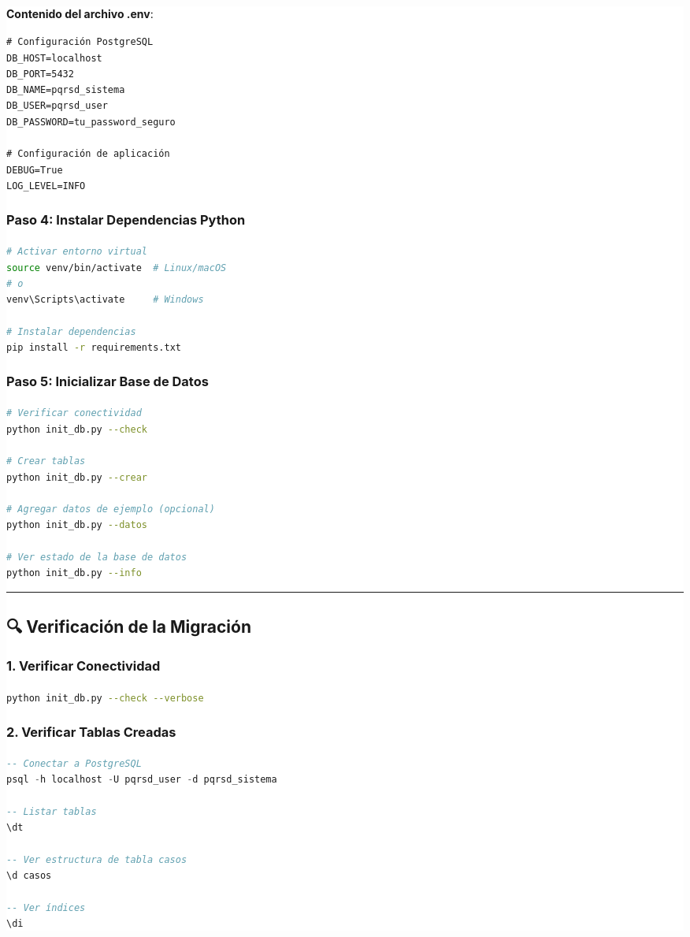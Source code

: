 **Contenido del archivo .env**:
```env
# Configuración PostgreSQL
DB_HOST=localhost
DB_PORT=5432
DB_NAME=pqrsd_sistema
DB_USER=pqrsd_user
DB_PASSWORD=tu_password_seguro

# Configuración de aplicación
DEBUG=True
LOG_LEVEL=INFO
```

### Paso 4: Instalar Dependencias Python

```bash
# Activar entorno virtual
source venv/bin/activate  # Linux/macOS
# o
venv\Scripts\activate     # Windows

# Instalar dependencias
pip install -r requirements.txt
```

### Paso 5: Inicializar Base de Datos

```bash
# Verificar conectividad
python init_db.py --check

# Crear tablas
python init_db.py --crear

# Agregar datos de ejemplo (opcional)
python init_db.py --datos

# Ver estado de la base de datos
python init_db.py --info
```

---

## 🔍 Verificación de la Migración

### 1. Verificar Conectividad
```bash
python init_db.py --check --verbose
```

### 2. Verificar Tablas Creadas
```sql
-- Conectar a PostgreSQL
psql -h localhost -U pqrsd_user -d pqrsd_sistema

-- Listar tablas
\dt

-- Ver estructura de tabla casos
\d casos

-- Ver índices
\di
```